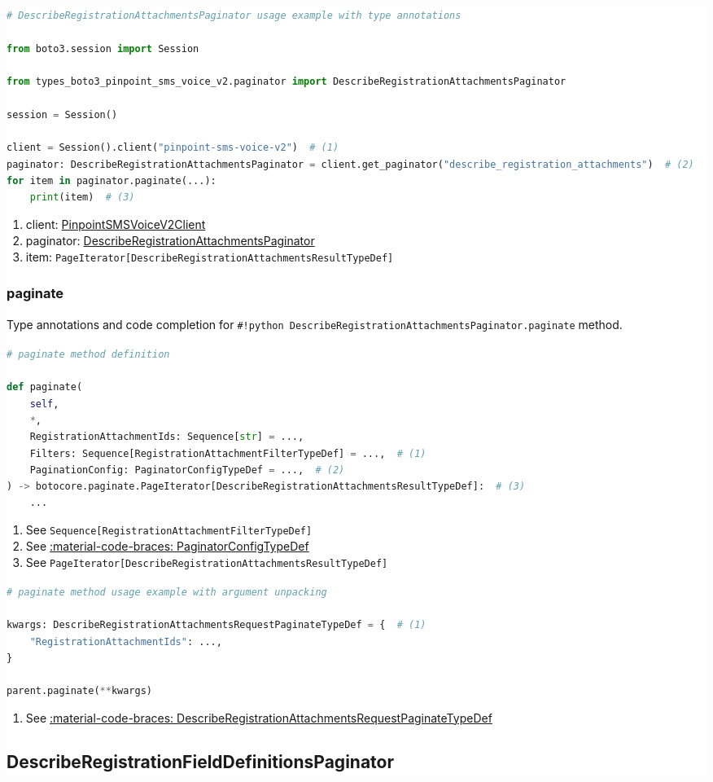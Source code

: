 ```python
# DescribeRegistrationAttachmentsPaginator usage example with type annotations

from boto3.session import Session

from types_boto3_pinpoint_sms_voice_v2.paginator import DescribeRegistrationAttachmentsPaginator

session = Session()

client = Session().client("pinpoint-sms-voice-v2")  # (1)
paginator: DescribeRegistrationAttachmentsPaginator = client.get_paginator("describe_registration_attachments")  # (2)
for item in paginator.paginate(...):
    print(item)  # (3)
```

1. client: [PinpointSMSVoiceV2Client](./client.md)
2. paginator: [DescribeRegistrationAttachmentsPaginator](./paginators.md#describeregistrationattachmentspaginator)
3. item: `PageIterator[DescribeRegistrationAttachmentsResultTypeDef]`


### paginate

Type annotations and code completion for `#!python DescribeRegistrationAttachmentsPaginator.paginate` method.

```python
# paginate method definition

def paginate(
    self,
    *,
    RegistrationAttachmentIds: Sequence[str] = ...,
    Filters: Sequence[RegistrationAttachmentFilterTypeDef] = ...,  # (1)
    PaginationConfig: PaginatorConfigTypeDef = ...,  # (2)
) -> botocore.paginate.PageIterator[DescribeRegistrationAttachmentsResultTypeDef]:  # (3)
    ...
```

1. See `Sequence[RegistrationAttachmentFilterTypeDef]`
2. See [:material-code-braces: PaginatorConfigTypeDef](./type_defs.md#paginatorconfigtypedef)
3. See `PageIterator[DescribeRegistrationAttachmentsResultTypeDef]`


```python
# paginate method usage example with argument unpacking

kwargs: DescribeRegistrationAttachmentsRequestPaginateTypeDef = {  # (1)
    "RegistrationAttachmentIds": ...,
}

parent.paginate(**kwargs)
```

1. See [:material-code-braces: DescribeRegistrationAttachmentsRequestPaginateTypeDef](./type_defs.md#describeregistrationattachmentsrequestpaginatetypedef)
## DescribeRegistrationFieldDefinitionsPaginator
